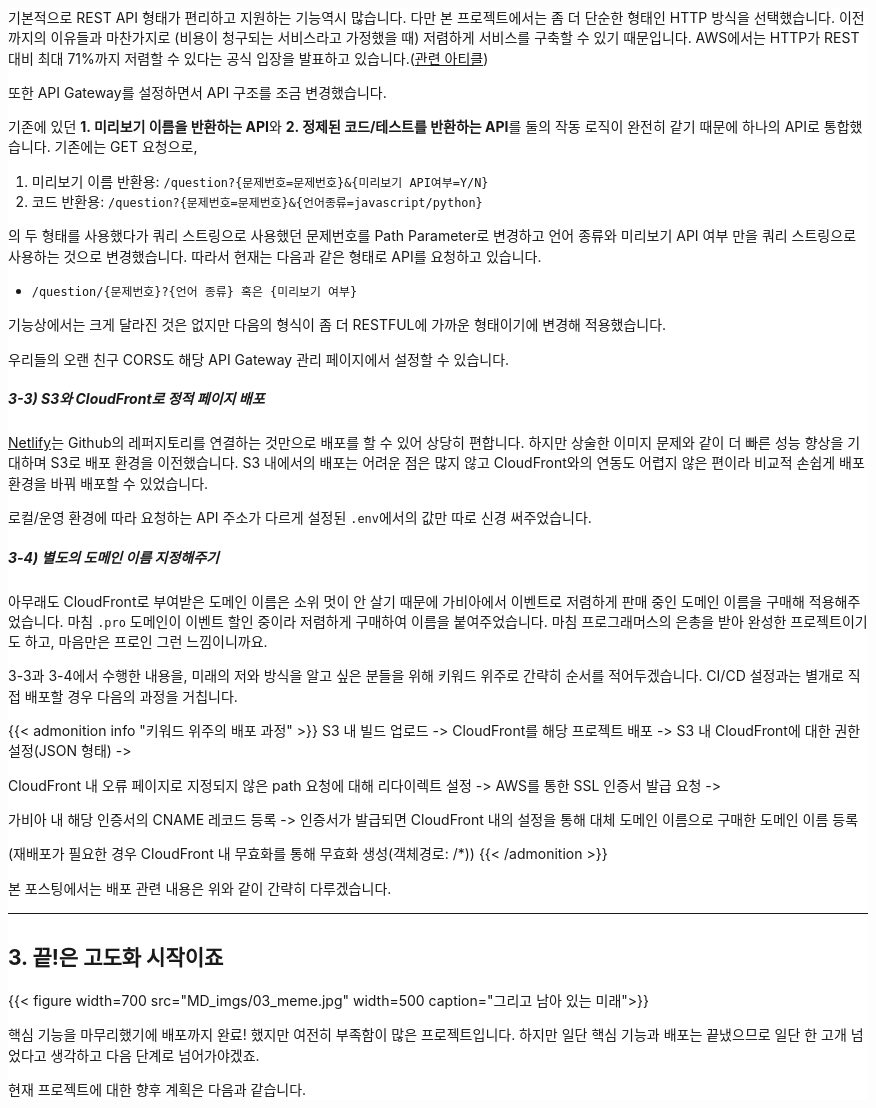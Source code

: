 기본적으로 REST API 형태가 편리하고 지원하는 기능역시 많습니다. 다만 본 프로젝트에서는 좀 더 단순한 형태인 HTTP 방식을 선택했습니다. 이전까지의 이유들과 마찬가지로 (비용이 청구되는 서비스라고 가정했을 때) 저렴하게 서비스를 구축할 수 있기 때문입니다. AWS에서는 HTTP가 REST 대비 최대 71%까지 저렴할 수 있다는 공식 입장을 발표하고 있습니다.([관련 아티클](https://aws.amazon.com/ko/about-aws/whats-new/2019/12/amazon-api-gateway-offers-faster-cheaper-simpler-apis-using-http-apis-preview/))

또한 API Gateway를 설정하면서 API 구조를 조금 변경했습니다.

기존에 있던 **1. 미리보기 이름을 반환하는 API**와 **2. 정제된 코드/테스트를 반환하는 API**를 둘의 작동 로직이 완전히 같기 때문에 하나의 API로 통합했습니다. 기존에는 GET 요청으로, 

1. 미리보기 이름 반환용: `/question?{문제번호=문제번호}&{미리보기 API여부=Y/N}`
2. 코드 반환용: `/question?{문제번호=문제번호}&{언어종류=javascript/python}`

의 두 형태를 사용했다가 쿼리 스트링으로 사용했던 문제번호를 Path Parameter로 변경하고 언어 종류와 미리보기 API 여부 만을 쿼리 스트링으로 사용하는 것으로 변경했습니다. 따라서 현재는 다음과 같은 형태로 API를 요청하고 있습니다.

- `/question/{문제번호}?{언어 종류} 혹은 {미리보기 여부}`

기능상에서는 크게 달라진 것은 없지만 다음의 형식이 좀 더 RESTFUL에 가까운 형태이기에 변경해 적용했습니다.

우리들의 오랜 친구 CORS도 해당 API Gateway 관리 페이지에서 설정할 수 있습니다.

##### 3-3) S3와 CloudFront로 정적 페이지 배포

[Netlify](https://www.netlify.com/)는 Github의 레퍼지토리를 연결하는 것만으로 배포를 할 수 있어 상당히 편합니다. 하지만 상술한 이미지 문제와 같이 더 빠른 성능 향상을 기대하며 S3로 배포 환경을 이전했습니다. S3 내에서의 배포는 어려운 점은 많지 않고 CloudFront와의 연동도 어렵지 않은 편이라 비교적 손쉽게 배포 환경을 바꿔 배포할 수 있었습니다.

로컬/운영 환경에 따라 요청하는 API 주소가 다르게 설정된 `.env`에서의 값만 따로 신경 써주었습니다.

##### 3-4) 별도의 도메인 이름 지정해주기 

아무래도 CloudFront로 부여받은 도메인 이름은 소위 멋이 안 살기 때문에 가비아에서 이벤트로 저렴하게 판매 중인 도메인 이름을 구매해 적용해주었습니다. 마침 `.pro` 도메인이 이벤트 할인 중이라 저렴하게 구매하여 이름을 붙여주었습니다. 마침 프로그래머스의 은총을 받아 완성한 프로젝트이기도 하고, 마음만은 프로인 그런 느낌이니까요.

3-3과 3-4에서 수행한 내용을, 미래의 저와 방식을 알고 싶은 분들을 위해 키워드 위주로 간략히 순서를 적어두겠습니다. CI/CD 설정과는 별개로 직접 배포할 경우 다음의 과정을 거칩니다.

{{< admonition info "키워드 위주의 배포 과정" >}}
S3 내 빌드 업로드 -> CloudFront를 해당 프로젝트 배포 -> S3 내 CloudFront에 대한 권한 설정(JSON 형태) -> 

CloudFront 내 오류 페이지로 지정되지 않은 path 요청에 대해 리다이렉트 설정 -> AWS를 통한 SSL 인증서 발급 요청 ->

가비아 내 해당 인증서의 CNAME 레코드 등록 -> 인증서가 발급되면 CloudFront 내의 설정을 통해 대체 도메인 이름으로 구매한 도메인 이름 등록

(재배포가 필요한 경우 CloudFront 내 무효화를 통해 무효화 생성(객체경로: /*))
{{< /admonition >}}

본 포스팅에서는 배포 관련 내용은 위와 같이 간략히 다루겠습니다.

---

## 3. 끝!은 고도화 시작이죠

{{< figure width=700 src="MD_imgs/03_meme.jpg" width=500 caption="그리고 남아 있는 미래">}}

핵심 기능을 마무리했기에 배포까지 완료! 했지만 여전히 부족함이 많은 프로젝트입니다. 하지만 일단 핵심 기능과 배포는 끝냈으므로 일단 한 고개 넘었다고 생각하고 다음 단계로 넘어가야겠죠.

현재 프로젝트에 대한 향후 계획은 다음과 같습니다.
